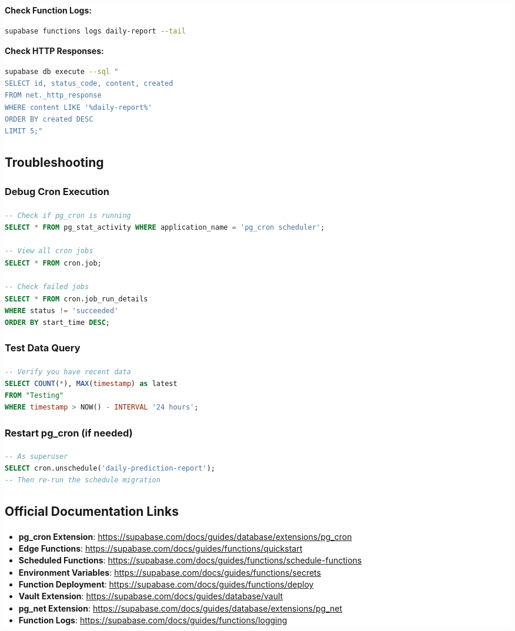 **Check Function Logs:**
```bash
supabase functions logs daily-report --tail
```

**Check HTTP Responses:**
```bash
supabase db execute --sql "
SELECT id, status_code, content, created 
FROM net._http_response 
WHERE content LIKE '%daily-report%' 
ORDER BY created DESC 
LIMIT 5;"
```

## Troubleshooting

### Debug Cron Execution
```sql
-- Check if pg_cron is running
SELECT * FROM pg_stat_activity WHERE application_name = 'pg_cron scheduler';

-- View all cron jobs
SELECT * FROM cron.job;

-- Check failed jobs
SELECT * FROM cron.job_run_details 
WHERE status != 'succeeded' 
ORDER BY start_time DESC;
```

### Test Data Query
```sql
-- Verify you have recent data
SELECT COUNT(*), MAX(timestamp) as latest 
FROM "Testing" 
WHERE timestamp > NOW() - INTERVAL '24 hours';
```

### Restart pg_cron (if needed)
```sql
-- As superuser
SELECT cron.unschedule('daily-prediction-report');
-- Then re-run the schedule migration
```

## Official Documentation Links

- **pg_cron Extension**: https://supabase.com/docs/guides/database/extensions/pg_cron
- **Edge Functions**: https://supabase.com/docs/guides/functions/quickstart
- **Scheduled Functions**: https://supabase.com/docs/guides/functions/schedule-functions
- **Environment Variables**: https://supabase.com/docs/guides/functions/secrets
- **Function Deployment**: https://supabase.com/docs/guides/functions/deploy
- **Vault Extension**: https://supabase.com/docs/guides/database/vault
- **pg_net Extension**: https://supabase.com/docs/guides/database/extensions/pg_net
- **Function Logs**: https://supabase.com/docs/guides/functions/logging
